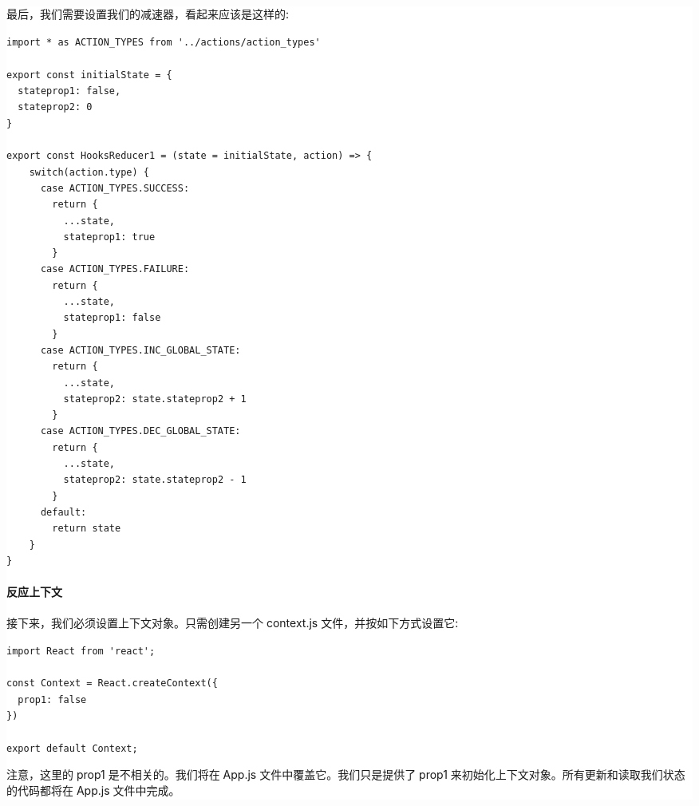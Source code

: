 最后，我们需要设置我们的减速器，看起来应该是这样的:

```
import * as ACTION_TYPES from '../actions/action_types'

export const initialState = {
  stateprop1: false,
  stateprop2: 0
}

export const HooksReducer1 = (state = initialState, action) => {
    switch(action.type) {
      case ACTION_TYPES.SUCCESS:
        return {
          ...state,
          stateprop1: true
        }
      case ACTION_TYPES.FAILURE:
        return {
          ...state,
          stateprop1: false
        }
      case ACTION_TYPES.INC_GLOBAL_STATE:
        return {
          ...state,
          stateprop2: state.stateprop2 + 1
        }
      case ACTION_TYPES.DEC_GLOBAL_STATE:
        return {
          ...state,
          stateprop2: state.stateprop2 - 1 
        }
      default:
        return state
    }
}
```

#### 反应上下文

接下来，我们必须设置上下文对象。只需创建另一个 context.js 文件，并按如下方式设置它:

```
import React from 'react';

const Context = React.createContext({
  prop1: false
})

export default Context;
```

注意，这里的 prop1 是不相关的。我们将在 App.js 文件中覆盖它。我们只是提供了 prop1 来初始化上下文对象。所有更新和读取我们状态的代码都将在 App.js 文件中完成。
